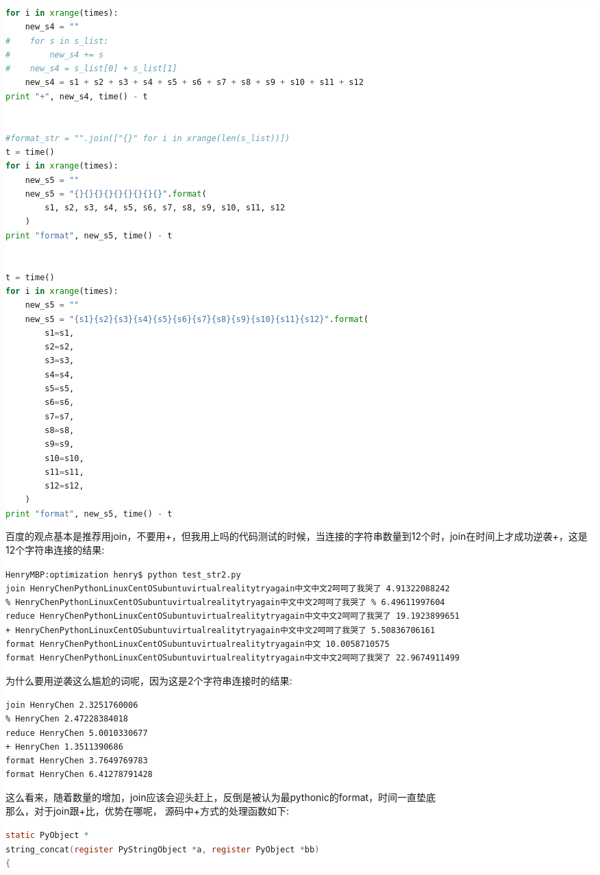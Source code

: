``` python
for i in xrange(times):
    new_s4 = ""
#    for s in s_list:
#        new_s4 += s
#    new_s4 = s_list[0] + s_list[1]
    new_s4 = s1 + s2 + s3 + s4 + s5 + s6 + s7 + s8 + s9 + s10 + s11 + s12
print "+", new_s4, time() - t


#format_str = "".join(["{}" for i in xrange(len(s_list))])
t = time()
for i in xrange(times):
    new_s5 = ""
    new_s5 = "{}{}{}{}{}{}{}{}{}".format(
        s1, s2, s3, s4, s5, s6, s7, s8, s9, s10, s11, s12
    )
print "format", new_s5, time() - t


t = time()
for i in xrange(times):
    new_s5 = ""
    new_s5 = "{s1}{s2}{s3}{s4}{s5}{s6}{s7}{s8}{s9}{s10}{s11}{s12}".format(
        s1=s1,
        s2=s2,
        s3=s3,
        s4=s4,
        s5=s5,
        s6=s6,
        s7=s7,
        s8=s8,
        s9=s9,
        s10=s10,
        s11=s11,
        s12=s12,
    )
print "format", new_s5, time() - t
```
百度的观点基本是推荐用join，不要用+，但我用上吗的代码测试的时候，当连接的字符串数量到12个时，join在时间上才成功逆袭+，这是12个字符串连接的结果:
``` text
HenryMBP:optimization henry$ python test_str2.py 
join HenryChenPythonLinuxCentOSubuntuvirtualrealitytryagain中文中文2呵呵了我哭了 4.91322088242
% HenryChenPythonLinuxCentOSubuntuvirtualrealitytryagain中文中文2呵呵了我哭了 % 6.49611997604
reduce HenryChenPythonLinuxCentOSubuntuvirtualrealitytryagain中文中文2呵呵了我哭了 19.1923899651
+ HenryChenPythonLinuxCentOSubuntuvirtualrealitytryagain中文中文2呵呵了我哭了 5.50836706161
format HenryChenPythonLinuxCentOSubuntuvirtualrealitytryagain中文 10.0058710575
format HenryChenPythonLinuxCentOSubuntuvirtualrealitytryagain中文中文2呵呵了我哭了 22.9674911499
```
为什么要用逆袭这么尴尬的词呢，因为这是2个字符串连接时的结果:
``` test
join HenryChen 2.3251760006
% HenryChen 2.47228384018
reduce HenryChen 5.0010330677
+ HenryChen 1.3511390686
format HenryChen 3.7649769783
format HenryChen 6.41278791428
```
这么看来，随着数量的增加，join应该会迎头赶上，反倒是被认为最pythonic的format，时间一直垫底  
那么，对于join跟+比，优势在哪呢，
源码中+方式的处理函数如下:
``` c
static PyObject *
string_concat(register PyStringObject *a, register PyObject *bb)
{
```